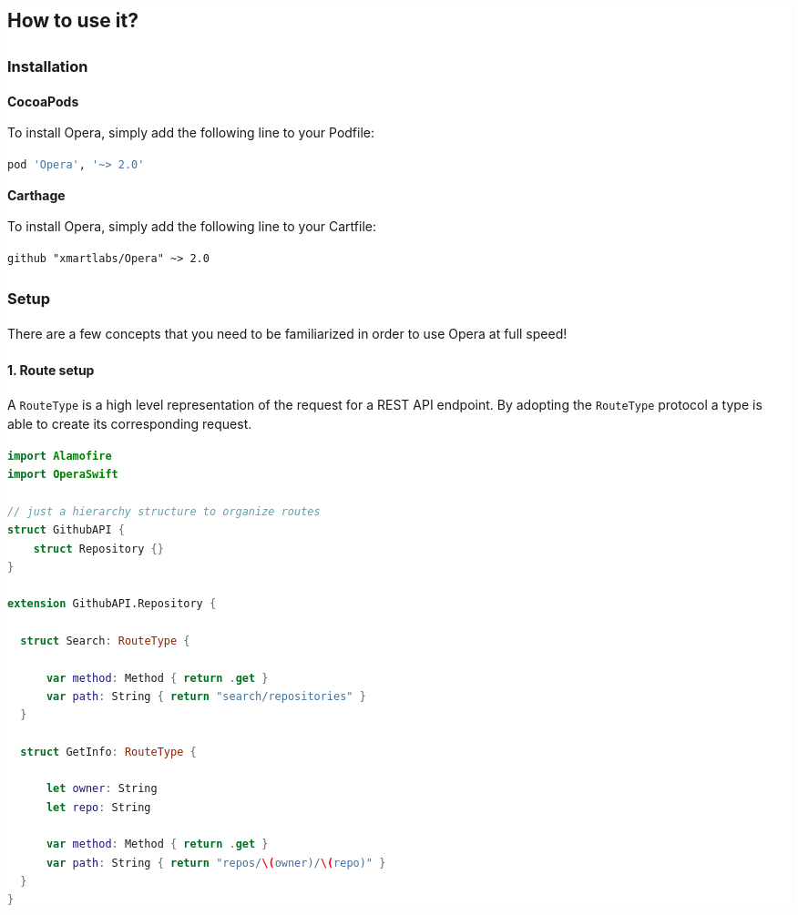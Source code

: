 ## How to use it?


### Installation
**CocoaPods**

To install Opera, simply add the following line to your Podfile:

```ruby
pod 'Opera', '~> 2.0'
```

**Carthage**

To install Opera, simply add the following line to your Cartfile:

```
github "xmartlabs/Opera" ~> 2.0
```

### Setup

There are a few concepts that you need to be familiarized in order to use Opera at full speed!


#### 1. Route setup
A `RouteType` is a high level representation of the request for a REST API endpoint. By adopting the `RouteType` protocol a type is able to create its corresponding request.

```swift
import Alamofire
import OperaSwift

// just a hierarchy structure to organize routes
struct GithubAPI {
    struct Repository {}
}

extension GithubAPI.Repository {

  struct Search: RouteType {

      var method: Method { return .get }
      var path: String { return "search/repositories" }
  }

  struct GetInfo: RouteType {

      let owner: String
      let repo: String

      var method: Method { return .get }
      var path: String { return "repos/\(owner)/\(repo)" }
  }
}
```
